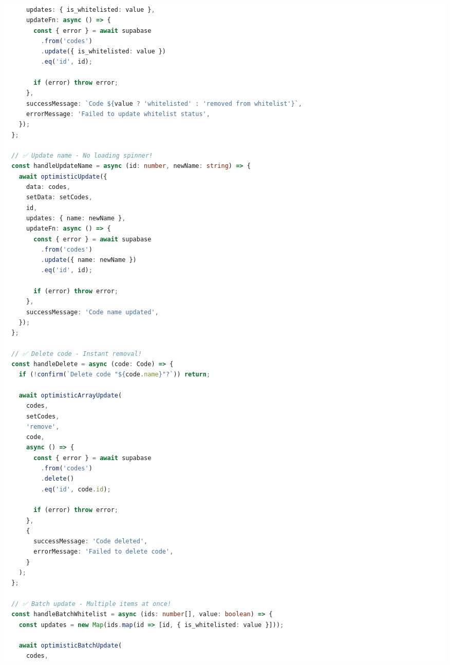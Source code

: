 ```typescript
      updates: { is_whitelisted: value },
      updateFn: async () => {
        const { error } = await supabase
          .from('codes')
          .update({ is_whitelisted: value })
          .eq('id', id);
        
        if (error) throw error;
      },
      successMessage: `Code ${value ? 'whitelisted' : 'removed from whitelist'}`,
      errorMessage: 'Failed to update whitelist status',
    });
  };

  // ✅ Update name - No loading spinner!
  const handleUpdateName = async (id: number, newName: string) => {
    await optimisticUpdate({
      data: codes,
      setData: setCodes,
      id,
      updates: { name: newName },
      updateFn: async () => {
        const { error } = await supabase
          .from('codes')
          .update({ name: newName })
          .eq('id', id);
        
        if (error) throw error;
      },
      successMessage: 'Code name updated',
    });
  };

  // ✅ Delete code - Instant removal!
  const handleDelete = async (code: Code) => {
    if (!confirm(`Delete code "${code.name}"?`)) return;

    await optimisticArrayUpdate(
      codes,
      setCodes,
      'remove',
      code,
      async () => {
        const { error } = await supabase
          .from('codes')
          .delete()
          .eq('id', code.id);
        
        if (error) throw error;
      },
      {
        successMessage: 'Code deleted',
        errorMessage: 'Failed to delete code',
      }
    );
  };

  // ✅ Batch update - Multiple items at once!
  const handleBatchWhitelist = async (ids: number[], value: boolean) => {
    const updates = new Map(ids.map(id => [id, { is_whitelisted: value }]));

    await optimisticBatchUpdate(
      codes,
```